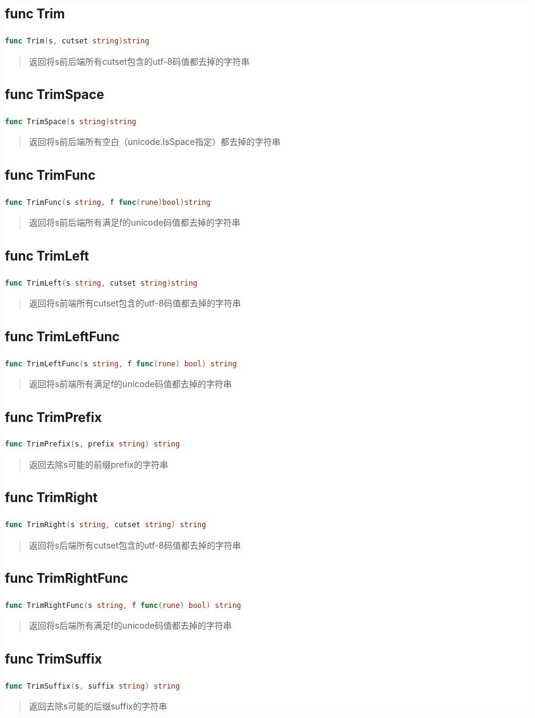 ## func Trim
```go
func Trim(s, cutset string)string
```
> 返回将s前后端所有cutset包含的utf-8码值都去掉的字符串

## func TrimSpace
```go
func TrimSpace(s string)string
```
> 返回将s前后端所有空白（unicode.IsSpace指定）都去掉的字符串

## func TrimFunc
```go
func TrimFunc(s string, f func(rune)bool)string
```
> 返回将s前后端所有满足f的unicode码值都去掉的字符串

## func TrimLeft
```go
func TrimLeft(s string, cutset string)string
```
> 返回将s前端所有cutset包含的utf-8码值都去掉的字符串

## func TrimLeftFunc
```go
func TrimLeftFunc(s string, f func(rune) bool) string
```
> 返回将s前端所有满足f的unicode码值都去掉的字符串

## func TrimPrefix
```go
func TrimPrefix(s, prefix string) string
```
> 返回去除s可能的前缀prefix的字符串

## func TrimRight
```go
func TrimRight(s string, cutset string) string
```
> 返回将s后端所有cutset包含的utf-8码值都去掉的字符串

## func TrimRightFunc
```go
func TrimRightFunc(s string, f func(rune) bool) string
```
> 返回将s后端所有满足f的unicode码值都去掉的字符串

## func TrimSuffix
```go
func TrimSuffix(s, suffix string) string
```
> 返回去除s可能的后缀suffix的字符串
